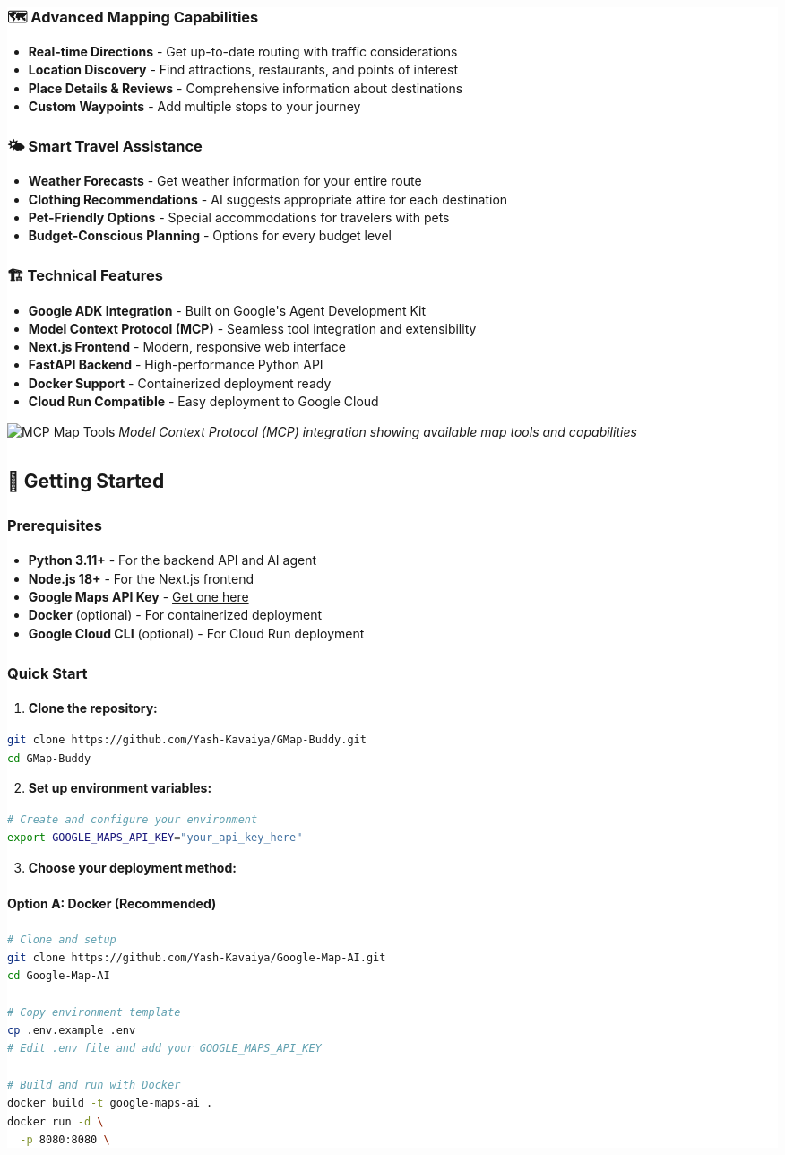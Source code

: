 ### 🗺️ Advanced Mapping Capabilities
- **Real-time Directions** - Get up-to-date routing with traffic considerations
- **Location Discovery** - Find attractions, restaurants, and points of interest
- **Place Details & Reviews** - Comprehensive information about destinations
- **Custom Waypoints** - Add multiple stops to your journey

### 🌤️ Smart Travel Assistance
- **Weather Forecasts** - Get weather information for your entire route
- **Clothing Recommendations** - AI suggests appropriate attire for each destination
- **Pet-Friendly Options** - Special accommodations for travelers with pets
- **Budget-Conscious Planning** - Options for every budget level

### 🏗️ Technical Features
- **Google ADK Integration** - Built on Google's Agent Development Kit
- **Model Context Protocol (MCP)** - Seamless tool integration and extensibility
- **Next.js Frontend** - Modern, responsive web interface
- **FastAPI Backend** - High-performance Python API
- **Docker Support** - Containerized deployment ready
- **Cloud Run Compatible** - Easy deployment to Google Cloud

![MCP Map Tools](Images/mcp_map_tools.png)
*Model Context Protocol (MCP) integration showing available map tools and capabilities*

## 🚀 Getting Started

### Prerequisites

- **Python 3.11+** - For the backend API and AI agent
- **Node.js 18+** - For the Next.js frontend
- **Google Maps API Key** - [Get one here](https://developers.google.com/maps/documentation/javascript/get-api-key)
- **Docker** (optional) - For containerized deployment
- **Google Cloud CLI** (optional) - For Cloud Run deployment

### Quick Start

1. **Clone the repository:**
```bash
git clone https://github.com/Yash-Kavaiya/GMap-Buddy.git
cd GMap-Buddy
```

2. **Set up environment variables:**
```bash
# Create and configure your environment
export GOOGLE_MAPS_API_KEY="your_api_key_here"
```

3. **Choose your deployment method:**

#### Option A: Docker (Recommended)
```bash
# Clone and setup
git clone https://github.com/Yash-Kavaiya/Google-Map-AI.git
cd Google-Map-AI

# Copy environment template
cp .env.example .env
# Edit .env file and add your GOOGLE_MAPS_API_KEY

# Build and run with Docker
docker build -t google-maps-ai .
docker run -d \
  -p 8080:8080 \
```